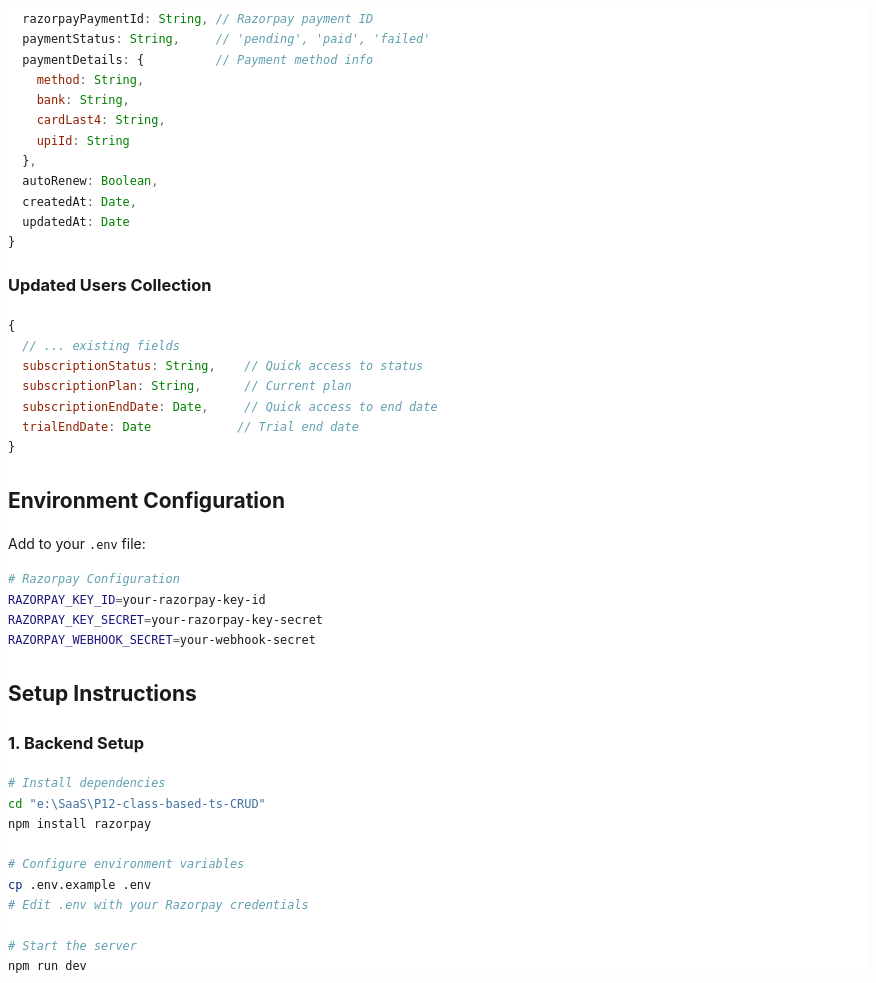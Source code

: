 ```javascript
  razorpayPaymentId: String, // Razorpay payment ID
  paymentStatus: String,     // 'pending', 'paid', 'failed'
  paymentDetails: {          // Payment method info
    method: String,
    bank: String,
    cardLast4: String,
    upiId: String
  },
  autoRenew: Boolean,
  createdAt: Date,
  updatedAt: Date
}
```

### Updated Users Collection
```javascript
{
  // ... existing fields
  subscriptionStatus: String,    // Quick access to status
  subscriptionPlan: String,      // Current plan
  subscriptionEndDate: Date,     // Quick access to end date
  trialEndDate: Date            // Trial end date
}
```

## Environment Configuration

Add to your `.env` file:
```bash
# Razorpay Configuration
RAZORPAY_KEY_ID=your-razorpay-key-id
RAZORPAY_KEY_SECRET=your-razorpay-key-secret
RAZORPAY_WEBHOOK_SECRET=your-webhook-secret
```

## Setup Instructions

### 1. Backend Setup
```bash
# Install dependencies
cd "e:\SaaS\P12-class-based-ts-CRUD"
npm install razorpay

# Configure environment variables
cp .env.example .env
# Edit .env with your Razorpay credentials

# Start the server
npm run dev
```
